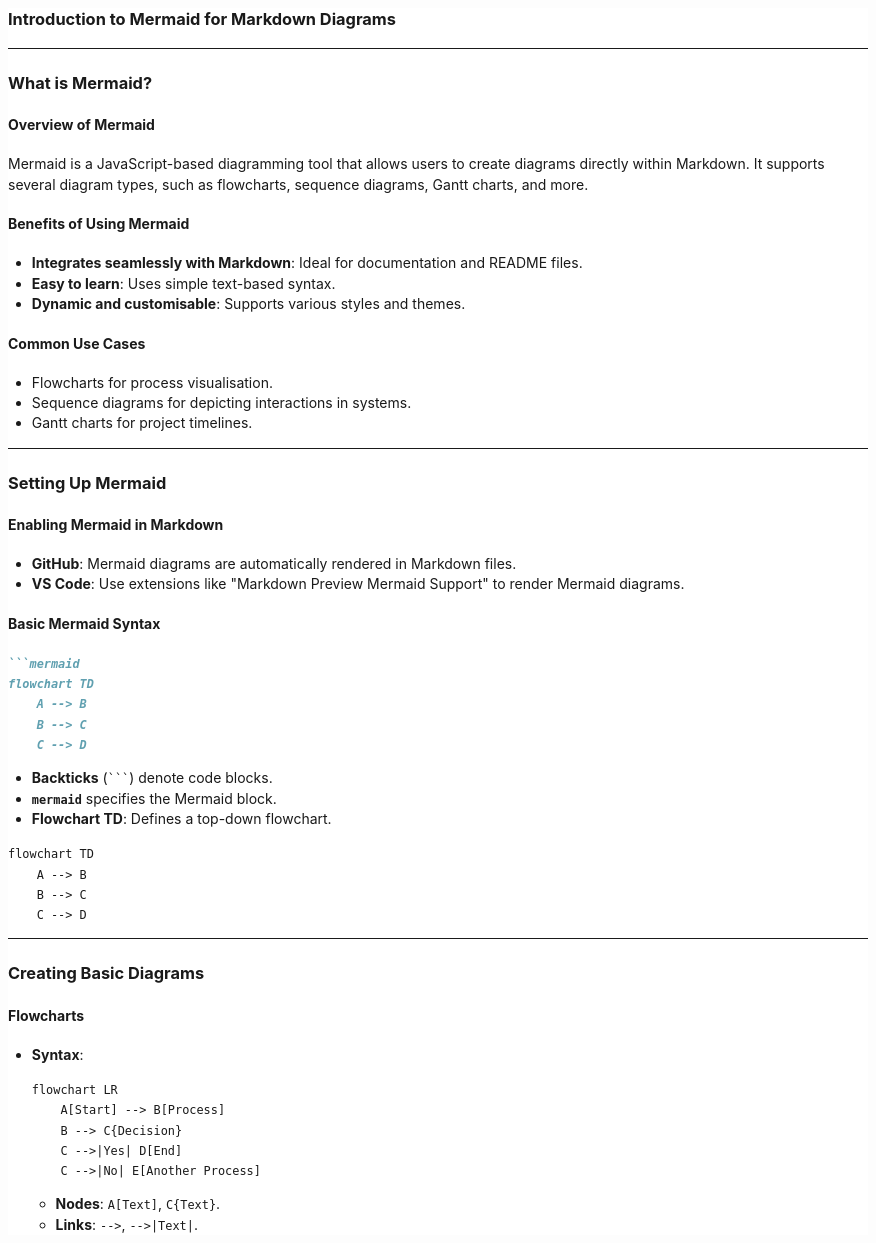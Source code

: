 ### Introduction to Mermaid for Markdown Diagrams

---

### **What is Mermaid?**

#### **Overview of Mermaid**
Mermaid is a JavaScript-based diagramming tool that allows users to create diagrams directly within Markdown. It supports several diagram types, such as flowcharts, sequence diagrams, Gantt charts, and more.

#### **Benefits of Using Mermaid**
- **Integrates seamlessly with Markdown**: Ideal for documentation and README files.
- **Easy to learn**: Uses simple text-based syntax.
- **Dynamic and customisable**: Supports various styles and themes.

#### **Common Use Cases**
- Flowcharts for process visualisation.
- Sequence diagrams for depicting interactions in systems.
- Gantt charts for project timelines.

---

### **Setting Up Mermaid**

#### **Enabling Mermaid in Markdown**
- **GitHub**: Mermaid diagrams are automatically rendered in Markdown files.
- **VS Code**: Use extensions like "Markdown Preview Mermaid Support" to render Mermaid diagrams.

#### **Basic Mermaid Syntax**
```markdown
```mermaid
flowchart TD
    A --> B
    B --> C
    C --> D
```
- **Backticks** (` ``` `) denote code blocks.
- **`mermaid`** specifies the Mermaid block.
- **Flowchart TD**: Defines a top-down flowchart.

```mermaid
flowchart TD
    A --> B
    B --> C
    C --> D
```

---

### **Creating Basic Diagrams**

#### **Flowcharts**
- **Syntax**: 
  ```mermaid
  flowchart LR
      A[Start] --> B[Process]
      B --> C{Decision}
      C -->|Yes| D[End]
      C -->|No| E[Another Process]
  ```
  - **Nodes**: `A[Text]`, `C{Text}`.
  - **Links**: `-->`, `-->|Text|`.
